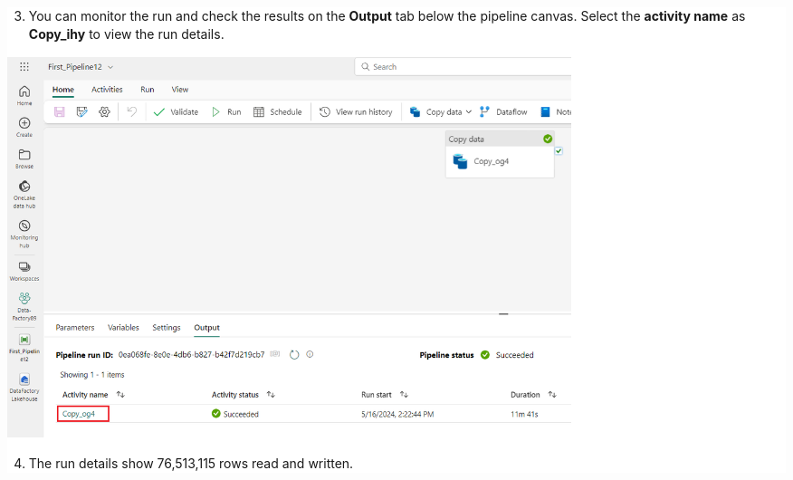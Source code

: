 3.  You can monitor the run and check the results on the **Output** tab
    below the pipeline canvas. Select the **activity name** as
    **Copy_ihy** to view the run details.

<img src="./media/image30.png" style="width:6.49167in;height:4.375in" />

4.  The run details show 76,513,115 rows read and written.
